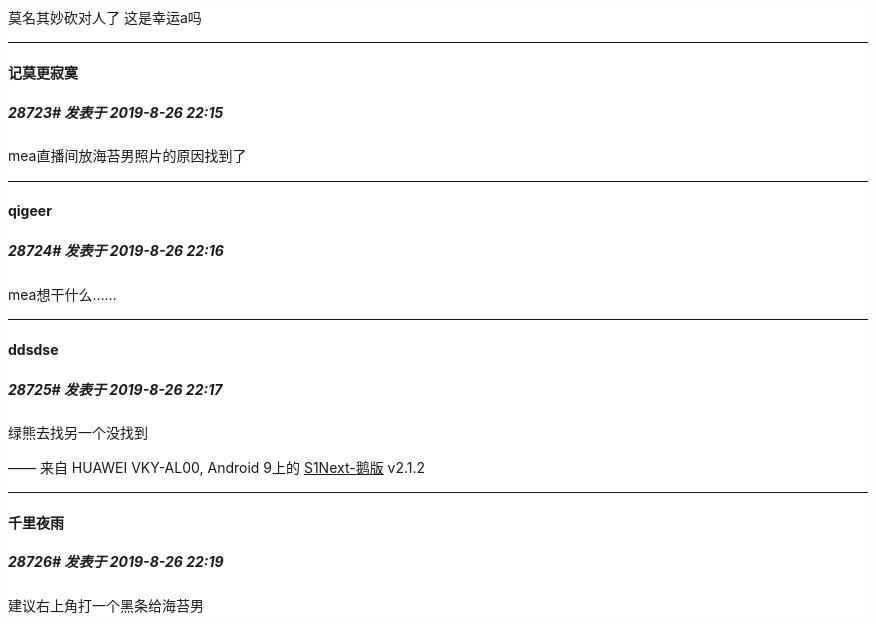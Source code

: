 


莫名其妙砍对人了
这是幸运a吗







-----

####  记莫更寂寞  
##### 28723#       发表于 2019-8-26 22:15




mea直播间放海苔男照片的原因找到了







-----

####  qigeer  
##### 28724#       发表于 2019-8-26 22:16




mea想干什么……







-----

####  ddsdse  
##### 28725#       发表于 2019-8-26 22:17




绿熊去找另一个没找到

—— 来自 HUAWEI VKY-AL00, Android 9上的 [S1Next-鹅版](https://github.com/ykrank/S1-Next/releases) v2.1.2







-----

####  千里夜雨  
##### 28726#       发表于 2019-8-26 22:19




建议右上角打一个黑条给海苔男
